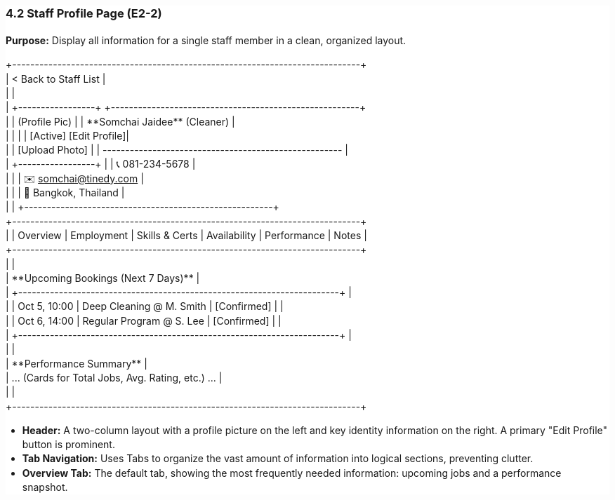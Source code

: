 ### **4.2 Staff Profile Page (E2-2)**

**Purpose:** Display all information for a single staff member in a clean, organized layout.

\+-----------------------------------------------------------------------------+  
| \< Back to Staff List                                                        |  
|                                                                             |  
| \+-----------------+ \+-------------------------------------------------------+  
| |   (Profile Pic) | | \*\*Somchai Jaidee\*\* (Cleaner)                          |  
| |                 | | \[Active\]                                \[Edit Profile\]|  
| |  \[Upload Photo\] | | \----------------------------------------------------- |  
| \+-----------------+ | | 📞 081-234-5678                                     |  
|                     | | ✉️ somchai@tinedy.com                               |  
|                     | | 📍 Bangkok, Thailand                                |  
|                     | \+-------------------------------------------------------+  
\+-----------------------------------------------------------------------------+  
| | Overview | Employment | Skills & Certs | Availability | Performance | Notes |  
\+-----------------------------------------------------------------------------+  
|                                                                             |  
|   \*\*Upcoming Bookings (Next 7 Days)\*\* |  
|   \+-----------------------------------------------------------------------+ |  
|   | Oct 5, 10:00 | Deep Cleaning @ M. Smith | \[Confirmed\]                 | |  
|   | Oct 6, 14:00 | Regular Program @ S. Lee | \[Confirmed\]                 | |  
|   \+-----------------------------------------------------------------------+ |  
|                                                                             |  
|   \*\*Performance Summary\*\* |  
|   ... (Cards for Total Jobs, Avg. Rating, etc.) ...                         |  
|                                                                             |  
\+-----------------------------------------------------------------------------+

* **Header:** A two-column layout with a profile picture on the left and key identity information on the right. A primary "Edit Profile" button is prominent.  
* **Tab Navigation:** Uses Tabs to organize the vast amount of information into logical sections, preventing clutter.  
* **Overview Tab:** The default tab, showing the most frequently needed information: upcoming jobs and a performance snapshot.

